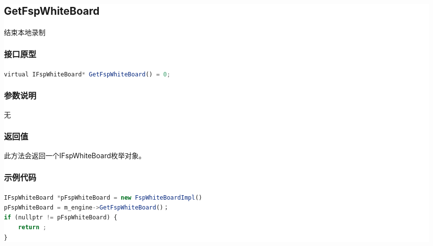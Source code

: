 ## GetFspWhiteBoard

结束本地录制


### 接口原型

```js
virtual IFspWhiteBoard* GetFspWhiteBoard() = 0;
```

### 参数说明
无
### 返回值

此方法会返回一个IFspWhiteBoard枚举对象。

### 示例代码

```js
IFspWhiteBoard *pFspWhiteBoard = new FspWhiteBoardImpl()
pFspWhiteBoard = m_engine->GetFspWhiteBoard()；
if (nullptr != pFspWhiteBoard) {
	return ;
}

```



